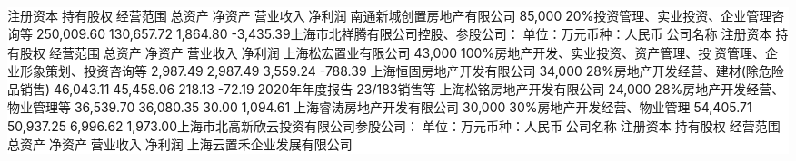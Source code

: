 注册资本
持有股权
经营范围
总资产
净资产
营业收入
净利润
南通新城创置房地产有限公司
85,000
20%投资管理、实业投资、企业管理咨询等
250,009.60
130,657.72
1,864.80
-3,435.39上海市北祥腾有限公司控股、参股公司：
单位：万元币种：人民币
公司名称
注册资本
持有股权
经营范围
总资产
净资产
营业收入
净利润
上海松宏置业有限公司
43,000
100%房地产开发、实业投资、资产管理、投
资管理、企业形象策划、投资咨询等
2,987.49
2,987.49
3,559.24
-788.39
上海恒固房地产开发有限公司
34,000
28%房地产开发经营、建材(除危险品销售)
46,043.11
45,458.06
218.13
-72.19
2020年年度报告
23/183销售等
上海松铭房地产开发有限公司
24,000
28%房地产开发经营、物业管理等
36,539.70
36,080.35
30.00
1,094.61
上海睿涛房地产开发有限公司
30,000
30%房地产开发经营、物业管理
54,405.71
50,937.25
6,996.62
1,973.00上海市北高新欣云投资有限公司参股公司：
单位：万元币种：人民币
公司名称
注册资本
持有股权
经营范围
总资产
净资产
营业收入
净利润
上海云置禾企业发展有限公司